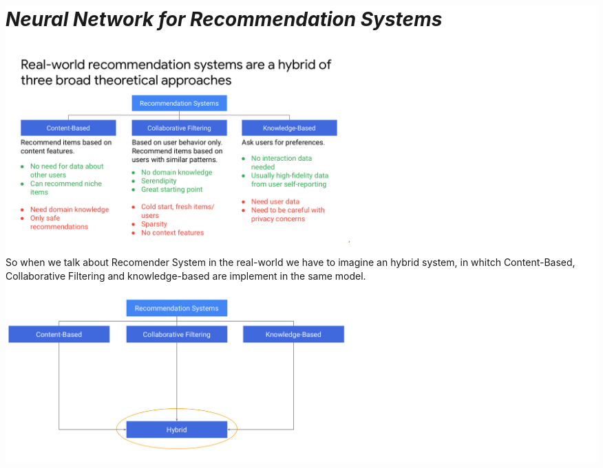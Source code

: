 # ***Neural Network for Recommendation Systems***

<img src="images/IMG_1091.jpg" alt="drawing" width="500"/>

So when we talk about Recomender System in the real-world we have to imagine an
hybrid system, in whitch Content-Based, Collaborative Filtering and knowledge-based are implement in the same model.

<img src="images/IMG_1096.jpg" alt="drawing" width="500"/>
